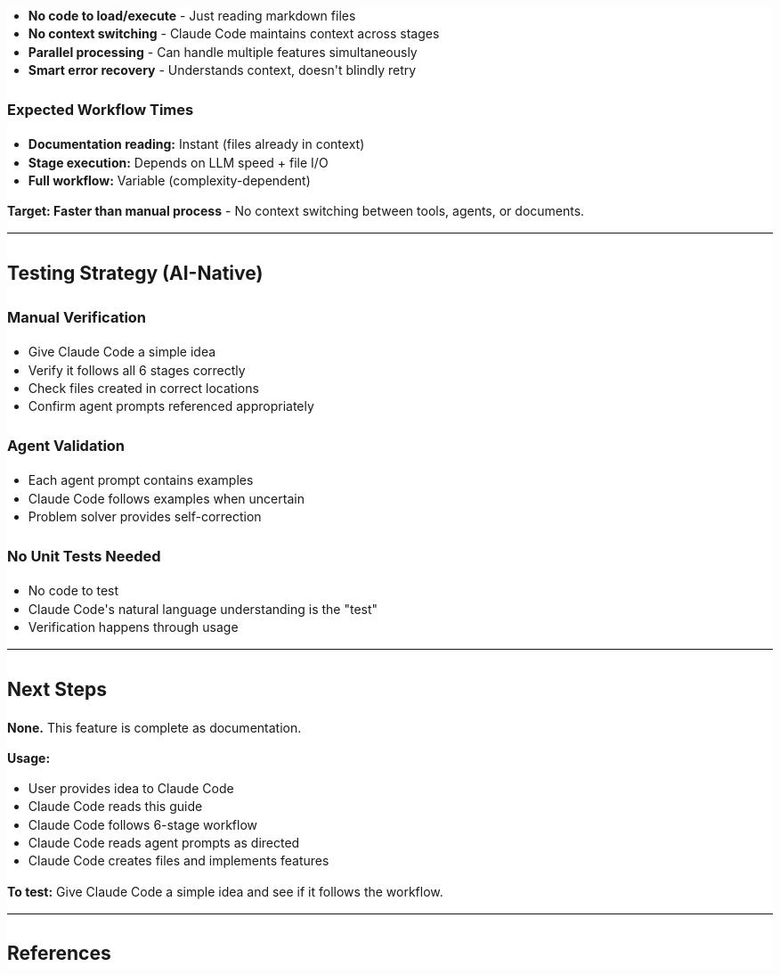 - **No code to load/execute** - Just reading markdown files
- **No context switching** - Claude Code maintains context across stages
- **Parallel processing** - Can handle multiple features simultaneously
- **Smart error recovery** - Understands context, doesn't blindly retry

### Expected Workflow Times

- **Documentation reading:** Instant (files already in context)
- **Stage execution:** Depends on LLM speed + file I/O
- **Full workflow:** Variable (complexity-dependent)

**Target: Faster than manual process** - No context switching between tools, agents, or documents.

---

## Testing Strategy (AI-Native)

### Manual Verification

- Give Claude Code a simple idea
- Verify it follows all 6 stages correctly
- Check files created in correct locations
- Confirm agent prompts referenced appropriately

### Agent Validation

- Each agent prompt contains examples
- Claude Code follows examples when uncertain
- Problem solver provides self-correction

### No Unit Tests Needed

- No code to test
- Claude Code's natural language understanding is the "test"
- Verification happens through usage

---

## Next Steps

**None.** This feature is complete as documentation.

**Usage:**
- User provides idea to Claude Code
- Claude Code reads this guide
- Claude Code follows 6-stage workflow
- Claude Code reads agent prompts as directed
- Claude Code creates files and implements features

**To test:** Give Claude Code a simple idea and see if it follows the workflow.

---

## References
